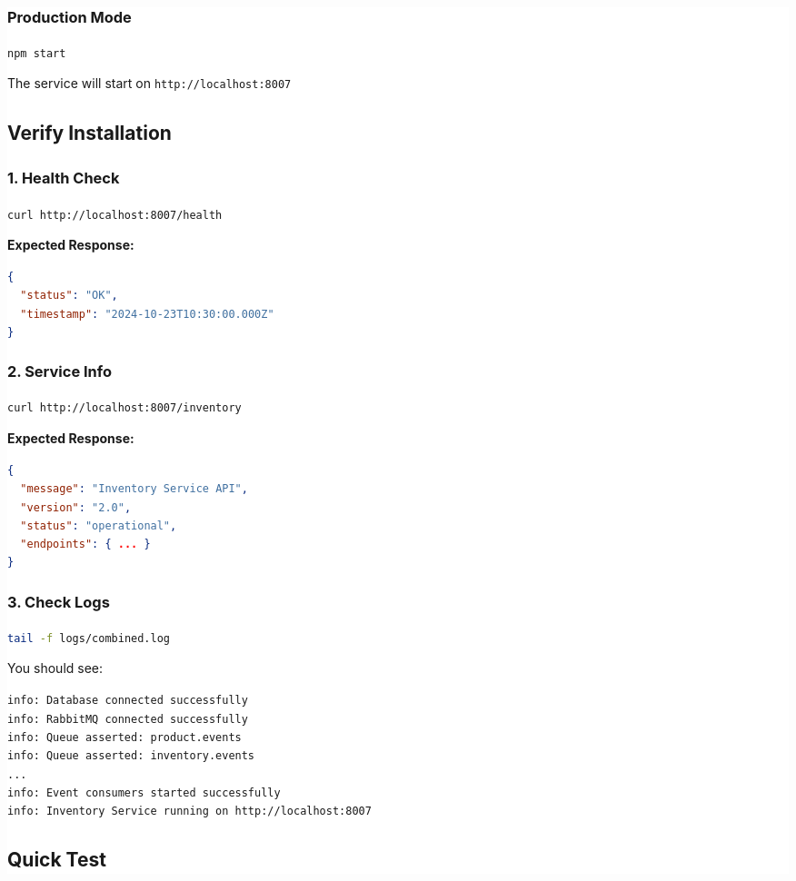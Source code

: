 ### Production Mode
```bash
npm start
```

The service will start on `http://localhost:8007`

## Verify Installation

### 1. Health Check
```bash
curl http://localhost:8007/health
```

**Expected Response:**
```json
{
  "status": "OK",
  "timestamp": "2024-10-23T10:30:00.000Z"
}
```

### 2. Service Info
```bash
curl http://localhost:8007/inventory
```

**Expected Response:**
```json
{
  "message": "Inventory Service API",
  "version": "2.0",
  "status": "operational",
  "endpoints": { ... }
}
```

### 3. Check Logs
```bash
tail -f logs/combined.log
```

You should see:
```
info: Database connected successfully
info: RabbitMQ connected successfully
info: Queue asserted: product.events
info: Queue asserted: inventory.events
...
info: Event consumers started successfully
info: Inventory Service running on http://localhost:8007
```

## Quick Test
